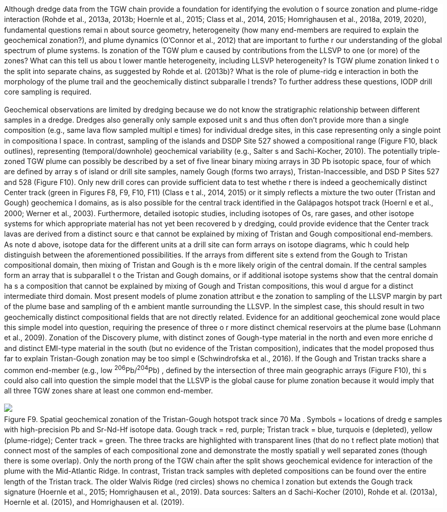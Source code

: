 Although dredge data from the TGW chain provide a foundation for identifying the evolution o f source zonation and plume-ridge interaction (Rohde et al., 2013a, 2013b; Hoernle et al., 2015; Class et al., 2014, 2015; Homrighausen et al., 2018a, 2019, 2020), fundamental questions remai n about source geometry, heterogeneity (how many end-members are required to explain the geochemical zonation?), and plume dynamics (O’Connor et al., 2012) that are important to furthe r our understanding of the global spectrum of plume systems. Is zonation of the TGW plum e caused by contributions from the LLSVP to one (or more) of the zones? What can this tell us abou t lower mantle heterogeneity, including LLSVP heterogeneity? Is TGW plume zonation linked t o the split into separate chains, as suggested by Rohde et al. (2013b)? What is the role of plume-ridg e interaction in both the morphology of the plume trail and the geochemically distinct subparalle l trends? To further address these questions, IODP drill core sampling is required.  

Geochemical observations are limited by dredging because we do not know the stratigraphic relationship between different samples in a dredge. Dredges also generally only sample exposed unit s and thus often don’t provide more than a single composition (e.g., same lava flow sampled multipl e times) for individual dredge sites, in this case representing only a single point in compositiona l space. In contrast, sampling of the islands and DSDP Site 527 showed a compositional range (Figure F10, black outlines), representing (temporal/downhole) geochemical variability (e.g., Salter s and Sachi-Kocher, 2010). The potentially triple-zoned TGW plume can possibly be described by  a set of five linear binary mixing arrays in 3D Pb isotopic space, four of which are defined by array s of island or drill site samples, namely Gough (forms two arrays), Tristan-Inaccessible, and DSD P Sites 527 and 528 (Figure F10). Only new drill cores can provide sufficient data to test whethe r there is indeed a geochemically distinct Center track (green in Figures F8, F9, F10, F11) (Class e t al., 2014, 2015) or it simply reflects a mixture the two outer (Tristan and Gough) geochemica l domains, as is also possible for the central track identified in the Galápagos hotspot track (Hoernl e et al., 2000; Werner et al., 2003). Furthermore, detailed isotopic studies, including isotopes of Os, rare gases, and other isotope systems for which appropriate material has not yet been recovered b y dredging, could provide evidence that the Center track lavas are derived from a distinct sourc e that cannot be explained by mixing of Tristan and Gough compositional end-members. As note d above, isotope data for the different units at a drill site can form arrays on isotope diagrams, whic h could help distinguish between the aforementioned possibilities. If the arrays from different site s extend from the Gough to Tristan compositional domain, then mixing of Tristan and Gough is th e more likely origin of the central domain. If the central samples form an array that is subparallel t o the Tristan and Gough domains, or if additional isotope systems show that the central domain ha s a composition that cannot be explained by mixing of Gough and Tristan compositions, this woul d argue for a distinct intermediate third domain. Most present models of plume zonation attribut e the zonation to sampling of the LLSVP margin by part of the plume base and sampling of th e ambient mantle surrounding the LLSVP. In the simplest case, this should result in two geochemically distinct compositional fields that are not directly related. Evidence for an additional geochemical zone would place this simple model into question, requiring the presence of three o r more distinct chemical reservoirs at the plume base (Lohmann et al., 2009). Zonation of the Discovery plume, with distinct zones of Gough-type material in the north and even more enriche d and distinct EMI-type material in the south (but no evidence of the Tristan composition), indicates that the model proposed thus far to explain Tristan-Gough zonation may be too simpl e (Schwindrofska et al., 2016). If the Gough and Tristan tracks share a common end-member (e.g., low $\mathrm{^{206}P b/^{204}P b)}$ , defined by the intersection of three main geographic arrays (Figure F10), thi s could also call into question the simple model that the LLSVP is the global cause for plume zonation because it would imply that all three TGW zones share at least one common end-member.  

![](images/e7ebd50dc166db1d26f7cf80f699bdfc9095e9bf6a92bfacdf09ba6fc5cc4a4c.jpg)  
Figure F9. Spatial geochemical zonation of the Tristan-Gough hotspot track since $70\;\mathsf{M a}$ . Symbols $=$ locations of dredg e samples with high-precision Pb and Sr-Nd-Hf isotope data. Gough track $=$ red, purple; Tristan track $=$ blue, turquois e (depleted), yellow (plume-ridge); Center track $=$ green. The three tracks are highlighted with transparent lines (that do no t reflect plate motion) that connect most of the samples of each compositional zone and demonstrate the mostly spatiall y well separated zones (though there is some overlap). Only the north prong of the TGW chain after the split shows geochemical evidence for interaction of the plume with the Mid-Atlantic Ridge. In contrast, Tristan track samples with depleted compositions can be found over the entire length of the Tristan track. The older Walvis Ridge (red circles) shows no chemica l zonation but extends the Gough track signature (Hoernle et al., 2015; Homrighausen et al., 2019). Data sources: Salters an d Sachi-Kocher (2010), Rohde et al. (2013a), Hoernle et al. (2015), and Homrighausen et al. (2019).  
